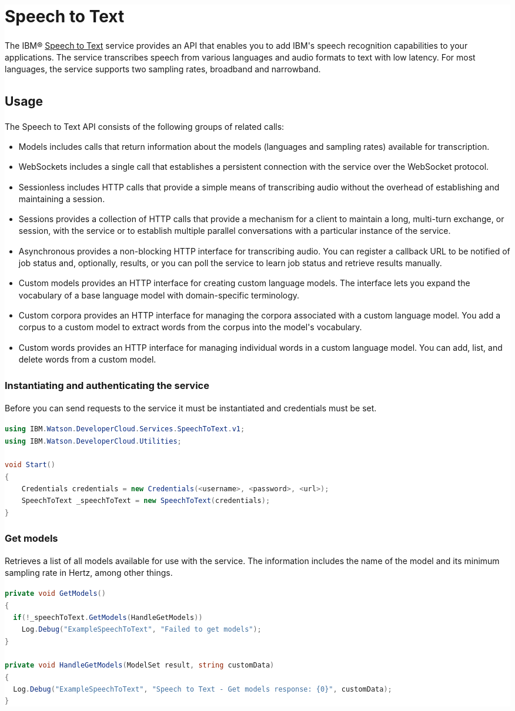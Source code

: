 # Speech to Text

The IBM® [Speech to Text][speech-to-text] service provides an API that enables you to add IBM's speech recognition capabilities to your applications. The service transcribes speech from various languages and audio formats to text with low latency. For most languages, the service supports two sampling rates, broadband and narrowband.

## Usage
The Speech to Text API consists of the following groups of related calls:

* Models includes calls that return information about the models (languages and sampling rates) available for transcription.

* WebSockets includes a single call that establishes a persistent connection with the service over the WebSocket protocol.

* Sessionless includes HTTP calls that provide a simple means of transcribing audio without the overhead of establishing and maintaining a session.

* Sessions provides a collection of HTTP calls that provide a mechanism for a client to maintain a long, multi-turn exchange, or session, with the service or to establish multiple parallel conversations with a particular instance of the service.

* Asynchronous provides a non-blocking HTTP interface for transcribing audio. You can register a callback URL to be notified of job status and, optionally, results, or you can poll the service to learn job status and retrieve results manually.

* Custom models provides an HTTP interface for creating custom language models. The interface lets you expand the vocabulary of a base language model with domain-specific terminology.

* Custom corpora provides an HTTP interface for managing the corpora associated with a custom language model. You add a corpus to a custom model to extract words from the corpus into the model's vocabulary.

* Custom words provides an HTTP interface for managing individual words in a custom language model. You can add, list, and delete words from a custom model.

### Instantiating and authenticating the service
Before you can send requests to the service it must be instantiated and credentials must be set.
```cs
using IBM.Watson.DeveloperCloud.Services.SpeechToText.v1;
using IBM.Watson.DeveloperCloud.Utilities;

void Start()
{
    Credentials credentials = new Credentials(<username>, <password>, <url>);
    SpeechToText _speechToText = new SpeechToText(credentials);
}
```

### Get models
Retrieves a list of all models available for use with the service. The information includes the name of the model and its minimum sampling rate in Hertz, among other things.
```cs
private void GetModels()
{
  if(!_speechToText.GetModels(HandleGetModels))
    Log.Debug("ExampleSpeechToText", "Failed to get models");
}

private void HandleGetModels(ModelSet result, string customData)
{
  Log.Debug("ExampleSpeechToText", "Speech to Text - Get models response: {0}", customData);
}
```


[speech-to-text]: https://www.ibm.com/watson/developercloud/doc/speech-to-text/index.html